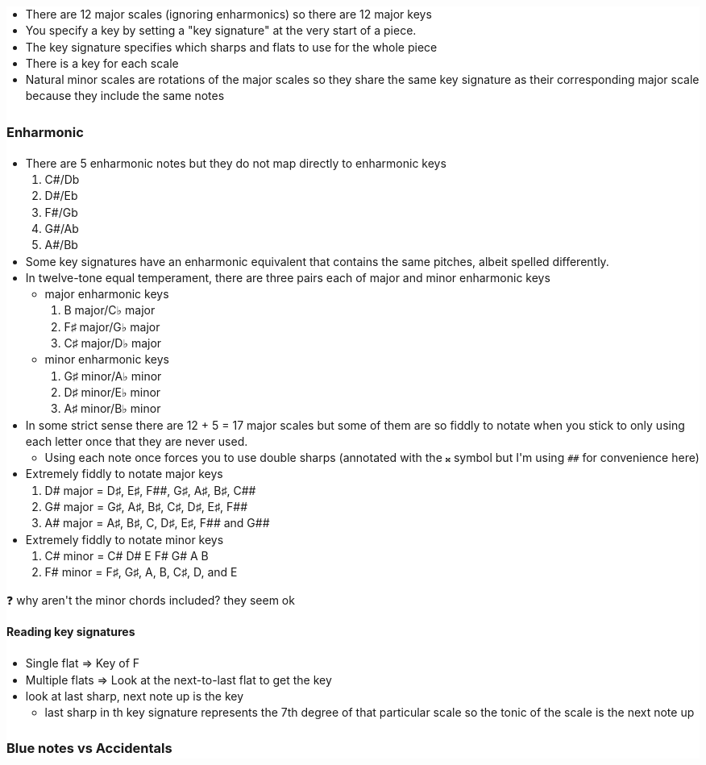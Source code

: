 -   There are 12 major scales (ignoring enharmonics) so there are 12 major keys
-   You specify a key by setting a "key signature" at the very start of a piece.
-   The key signature specifies which sharps and flats to use for the whole piece
-   There is a key for each scale
-   Natural minor scales are rotations of the major scales so they share the same key signature as
    their corresponding major scale because they include the same notes

### Enharmonic

-   There are 5 enharmonic notes but they do not map directly to enharmonic keys
    1. C#/Db
    2. D#/Eb
    3. F#/Gb
    4. G#/Ab
    5. A#/Bb
-   Some key signatures have an enharmonic equivalent that contains the same pitches, albeit spelled
    differently.
-   In twelve-tone equal temperament, there are three pairs each of major and minor enharmonic keys
    -   major enharmonic keys
        1.  B major/C♭ major
        2.  F♯ major/G♭ major
        3.  C♯ major/D♭ major
    -   minor enharmonic keys
        1.  G♯ minor/A♭ minor
        2.  D♯ minor/E♭ minor
        3.  A♯ minor/B♭ minor
-   In some strict sense there are 12 + 5 = 17 major scales but some of them are so fiddly to notate
    when you stick to only using each letter once that they are never used.
    -   Using each note once forces you to use double sharps (annotated with the &#x1D12A; symbol
        but I'm using `##` for convenience here)
-   Extremely fiddly to notate major keys
    1. D# major = D♯, E♯, F##, G♯, A♯, B♯, C##
    2. G# major = G♯, A♯, B♯, C♯, D♯, E♯, F##
    3. A# major = A♯, B♯, C, D♯, E♯, F## and G##
-   Extremely fiddly to notate minor keys
    1. C# minor = C# D# E F# G# A B
    2. F# minor = F♯, G♯, A, B, C♯, D, and E

:question: why aren't the minor chords included? they seem ok

#### Reading key signatures

-   Single flat => Key of F
-   Multiple flats => Look at the next-to-last flat to get the key
-   look at last sharp, next note up is the key
    -   last sharp in th key signature represents the 7th degree of that particular scale so the
        tonic of the scale is the next note up

### Blue notes vs Accidentals
